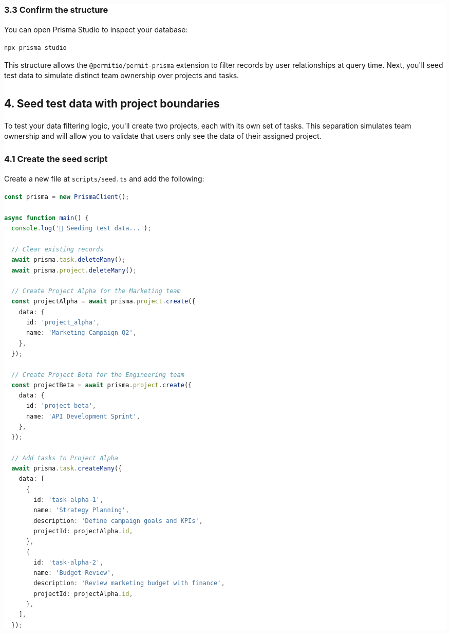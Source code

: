 ### 3.3 Confirm the structure

You can open Prisma Studio to inspect your database:

```terminal
npx prisma studio
```

This structure allows the `@permitio/permit-prisma` extension to filter records by user relationships at query time. Next, you'll seed test data to simulate distinct team ownership over projects and tasks.

## 4. Seed test data with project boundaries

To test your data filtering logic, you'll create two projects, each with its own set of tasks. This separation simulates team ownership and will allow you to validate that users only see the data of their assigned project.

### 4.1 Create the seed script

Create a new file at `scripts/seed.ts` and add the following:

```ts
const prisma = new PrismaClient();

async function main() {
  console.log('🌱 Seeding test data...');

  // Clear existing records
  await prisma.task.deleteMany();
  await prisma.project.deleteMany();

  // Create Project Alpha for the Marketing team
  const projectAlpha = await prisma.project.create({
    data: {
      id: 'project_alpha',
      name: 'Marketing Campaign Q2',
    },
  });

  // Create Project Beta for the Engineering team
  const projectBeta = await prisma.project.create({
    data: {
      id: 'project_beta',
      name: 'API Development Sprint',
    },
  });

  // Add tasks to Project Alpha
  await prisma.task.createMany({
    data: [
      {
        id: 'task-alpha-1',
        name: 'Strategy Planning',
        description: 'Define campaign goals and KPIs',
        projectId: projectAlpha.id,
      },
      {
        id: 'task-alpha-2',
        name: 'Budget Review',
        description: 'Review marketing budget with finance',
        projectId: projectAlpha.id,
      },
    ],
  });
```